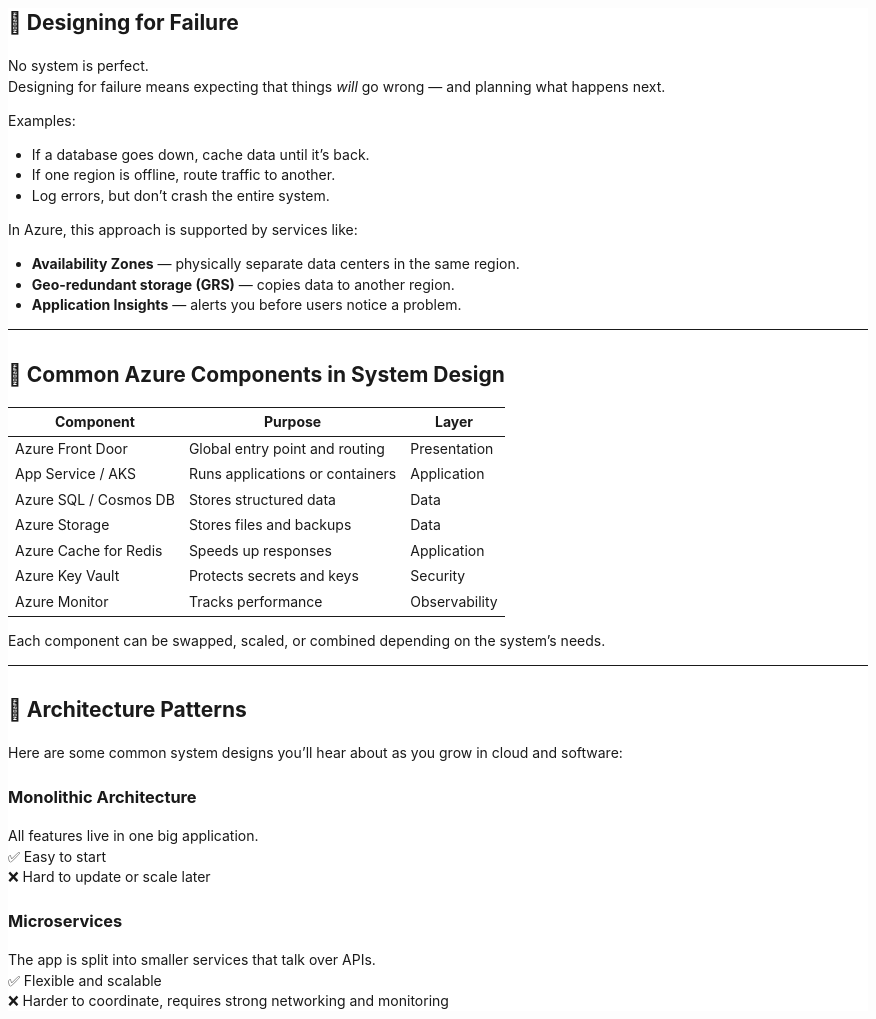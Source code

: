 
## 🧠 Designing for Failure

No system is perfect.  
Designing for failure means expecting that things *will* go wrong — and planning what happens next.

Examples:
- If a database goes down, cache data until it’s back.
- If one region is offline, route traffic to another.
- Log errors, but don’t crash the entire system.

In Azure, this approach is supported by services like:
- **Availability Zones** — physically separate data centers in the same region.  
- **Geo-redundant storage (GRS)** — copies data to another region.  
- **Application Insights** — alerts you before users notice a problem.

---

## 🧰 Common Azure Components in System Design

| Component | Purpose | Layer |
|------------|----------|-------|
| Azure Front Door | Global entry point and routing | Presentation |
| App Service / AKS | Runs applications or containers | Application |
| Azure SQL / Cosmos DB | Stores structured data | Data |
| Azure Storage | Stores files and backups | Data |
| Azure Cache for Redis | Speeds up responses | Application |
| Azure Key Vault | Protects secrets and keys | Security |
| Azure Monitor | Tracks performance | Observability |

Each component can be swapped, scaled, or combined depending on the system’s needs.

---

## 🧩 Architecture Patterns

Here are some common system designs you’ll hear about as you grow in cloud and software:

### Monolithic Architecture
All features live in one big application.  
✅ Easy to start  
❌ Hard to update or scale later

### Microservices
The app is split into smaller services that talk over APIs.  
✅ Flexible and scalable  
❌ Harder to coordinate, requires strong networking and monitoring
